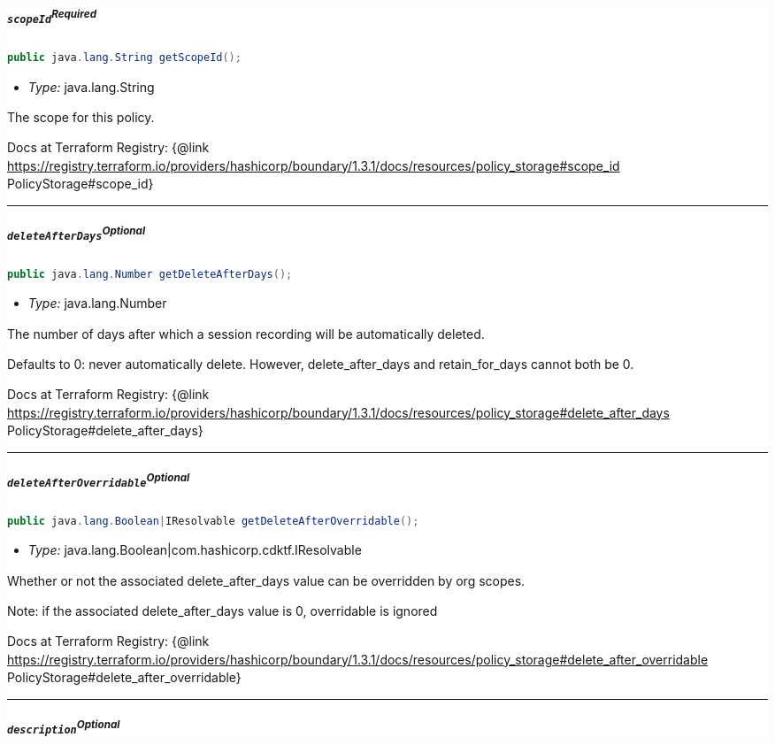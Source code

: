 
##### `scopeId`<sup>Required</sup> <a name="scopeId" id="@cdktf/provider-boundary.policyStorage.PolicyStorageConfig.property.scopeId"></a>

```java
public java.lang.String getScopeId();
```

- *Type:* java.lang.String

The scope for this policy.

Docs at Terraform Registry: {@link https://registry.terraform.io/providers/hashicorp/boundary/1.3.1/docs/resources/policy_storage#scope_id PolicyStorage#scope_id}

---

##### `deleteAfterDays`<sup>Optional</sup> <a name="deleteAfterDays" id="@cdktf/provider-boundary.policyStorage.PolicyStorageConfig.property.deleteAfterDays"></a>

```java
public java.lang.Number getDeleteAfterDays();
```

- *Type:* java.lang.Number

The number of days after which a session recording will be automatically deleted.

Defaults to 0: never automatically delete. However, delete_after_days and retain_for_days cannot both be 0.

Docs at Terraform Registry: {@link https://registry.terraform.io/providers/hashicorp/boundary/1.3.1/docs/resources/policy_storage#delete_after_days PolicyStorage#delete_after_days}

---

##### `deleteAfterOverridable`<sup>Optional</sup> <a name="deleteAfterOverridable" id="@cdktf/provider-boundary.policyStorage.PolicyStorageConfig.property.deleteAfterOverridable"></a>

```java
public java.lang.Boolean|IResolvable getDeleteAfterOverridable();
```

- *Type:* java.lang.Boolean|com.hashicorp.cdktf.IResolvable

Whether or not the associated delete_after_days value can be overridden by org scopes.

Note: if the associated delete_after_days value is 0, overridable is ignored

Docs at Terraform Registry: {@link https://registry.terraform.io/providers/hashicorp/boundary/1.3.1/docs/resources/policy_storage#delete_after_overridable PolicyStorage#delete_after_overridable}

---

##### `description`<sup>Optional</sup> <a name="description" id="@cdktf/provider-boundary.policyStorage.PolicyStorageConfig.property.description"></a>
